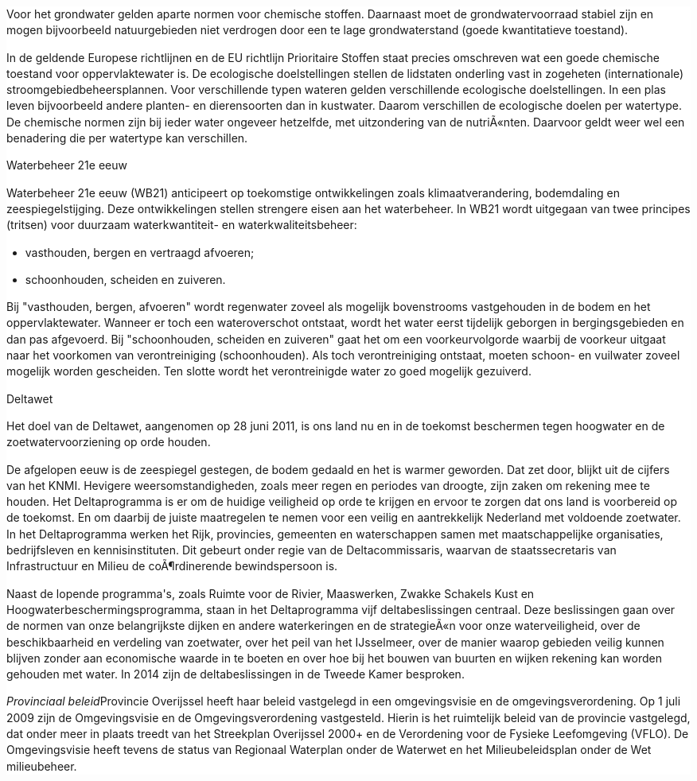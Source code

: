 Voor het grondwater gelden aparte normen voor chemische stoffen. Daarnaast moet de grondwatervoorraad stabiel zijn en mogen bijvoorbeeld natuurgebieden niet verdrogen door een te lage grondwaterstand (goede kwantitatieve toestand).

In de geldende Europese richtlijnen en de EU richtlijn Prioritaire Stoffen staat precies omschreven wat een goede chemische toestand voor oppervlaktewater is. De ecologische doelstellingen stellen de lidstaten onderling vast in zogeheten (internationale) stroomgebiedbeheersplannen. Voor verschillende typen wateren gelden verschillende ecologische doelstellingen. In een plas leven bijvoorbeeld andere planten\- en dierensoorten dan in kustwater. Daarom verschillen de ecologische doelen per watertype. De chemische normen zijn bij ieder water ongeveer hetzelfde, met uitzondering van de nutriÃ«nten. Daarvoor geldt weer wel een benadering die per watertype kan verschillen.

Waterbeheer 21e eeuw

Waterbeheer 21e eeuw (WB21\) anticipeert op toekomstige ontwikkelingen zoals klimaatverandering, bodemdaling en zeespiegelstijging. Deze ontwikkelingen stellen strengere eisen aan het waterbeheer. In WB21 wordt uitgegaan van twee principes (tritsen) voor duurzaam waterkwantiteit\- en waterkwaliteitsbeheer:

* vasthouden, bergen en vertraagd afvoeren;

* schoonhouden, scheiden en zuiveren.

Bij "vasthouden, bergen, afvoeren" wordt regenwater zoveel als mogelijk bovenstrooms vastgehouden in de bodem en het oppervlaktewater. Wanneer er toch een wateroverschot ontstaat, wordt het water eerst tijdelijk geborgen in bergingsgebieden en dan pas afgevoerd. Bij "schoonhouden, scheiden en zuiveren" gaat het om een voorkeurvolgorde waarbij de voorkeur uitgaat naar het voorkomen van verontreiniging (schoonhouden). Als toch verontreiniging ontstaat, moeten schoon\- en vuilwater zoveel mogelijk worden gescheiden. Ten slotte wordt het verontreinigde water zo goed mogelijk gezuiverd.

Deltawet

Het doel van de Deltawet, aangenomen op 28 juni 2011, is ons land nu en in de toekomst beschermen tegen hoogwater en de zoetwatervoorziening op orde houden.

De afgelopen eeuw is de zeespiegel gestegen, de bodem gedaald en het is warmer geworden. Dat zet door, blijkt uit de cijfers van het KNMI. Hevigere weersomstandigheden, zoals meer regen en periodes van droogte, zijn zaken om rekening mee te houden. Het Deltaprogramma is er om de huidige veiligheid op orde te krijgen en ervoor te zorgen dat ons land is voorbereid op de toekomst. En om daarbij de juiste maatregelen te nemen voor een veilig en aantrekkelijk Nederland met voldoende zoetwater. In het Deltaprogramma werken het Rijk, provincies, gemeenten en waterschappen samen met maatschappelijke organisaties, bedrijfsleven en kennisinstituten. Dit gebeurt onder regie van de Deltacommissaris, waarvan de staatssecretaris van Infrastructuur en Milieu de coÃ¶rdinerende bewindspersoon is.

Naast de lopende programma's, zoals Ruimte voor de Rivier, Maaswerken, Zwakke Schakels Kust en Hoogwaterbeschermingsprogramma, staan in het Deltaprogramma vijf deltabeslissingen centraal. Deze beslissingen gaan over de normen van onze belangrijkste dijken en andere waterkeringen en de strategieÃ«n voor onze waterveiligheid, over de beschikbaarheid en verdeling van zoetwater, over het peil van het IJsselmeer, over de manier waarop gebieden veilig kunnen blijven zonder aan economische waarde in te boeten en over hoe bij het bouwen van buurten en wijken rekening kan worden gehouden met water. In 2014 zijn de deltabeslissingen in de Tweede Kamer besproken.

*Provinciaal beleid*Provincie Overijssel heeft haar beleid vastgelegd in een omgevingsvisie en de omgevingsverordening. Op 1 juli 2009 zijn de Omgevingsvisie en de Omgevingsverordening vastgesteld. Hierin is het ruimtelijk beleid van de provincie vastgelegd, dat onder meer in plaats treedt van het Streekplan Overijssel 2000\+ en de Verordening voor de Fysieke Leefomgeving (VFLO). De Omgevingsvisie heeft tevens de status van Regionaal Waterplan onder de Waterwet en het Milieubeleidsplan onder de Wet milieubeheer.
